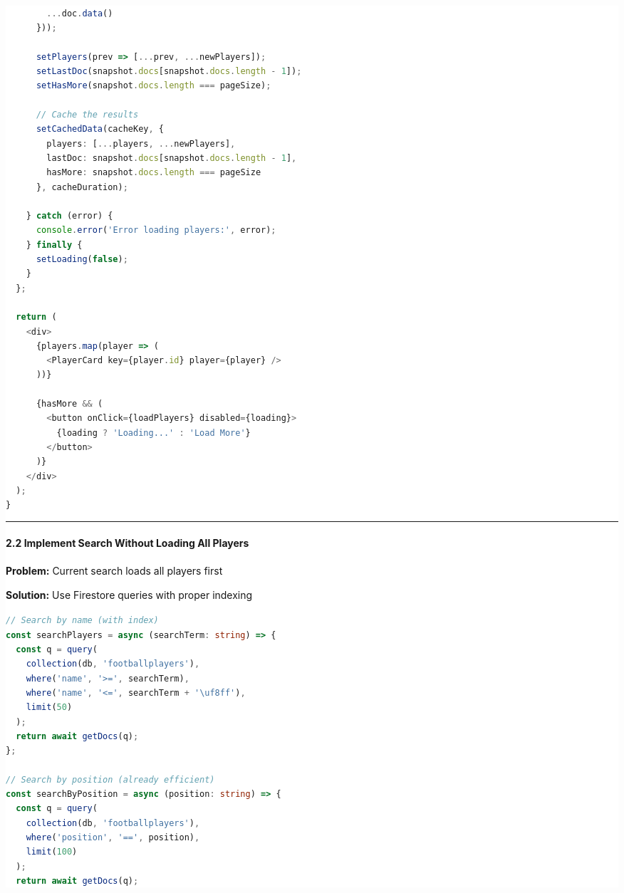 ```typescript
        ...doc.data()
      }));

      setPlayers(prev => [...prev, ...newPlayers]);
      setLastDoc(snapshot.docs[snapshot.docs.length - 1]);
      setHasMore(snapshot.docs.length === pageSize);

      // Cache the results
      setCachedData(cacheKey, {
        players: [...players, ...newPlayers],
        lastDoc: snapshot.docs[snapshot.docs.length - 1],
        hasMore: snapshot.docs.length === pageSize
      }, cacheDuration);

    } catch (error) {
      console.error('Error loading players:', error);
    } finally {
      setLoading(false);
    }
  };

  return (
    <div>
      {players.map(player => (
        <PlayerCard key={player.id} player={player} />
      ))}
      
      {hasMore && (
        <button onClick={loadPlayers} disabled={loading}>
          {loading ? 'Loading...' : 'Load More'}
        </button>
      )}
    </div>
  );
}
```

---

#### 2.2 Implement Search Without Loading All Players

**Problem:** Current search loads all players first

**Solution:** Use Firestore queries with proper indexing

```typescript
// Search by name (with index)
const searchPlayers = async (searchTerm: string) => {
  const q = query(
    collection(db, 'footballplayers'),
    where('name', '>=', searchTerm),
    where('name', '<=', searchTerm + '\uf8ff'),
    limit(50)
  );
  return await getDocs(q);
};

// Search by position (already efficient)
const searchByPosition = async (position: string) => {
  const q = query(
    collection(db, 'footballplayers'),
    where('position', '==', position),
    limit(100)
  );
  return await getDocs(q);
```